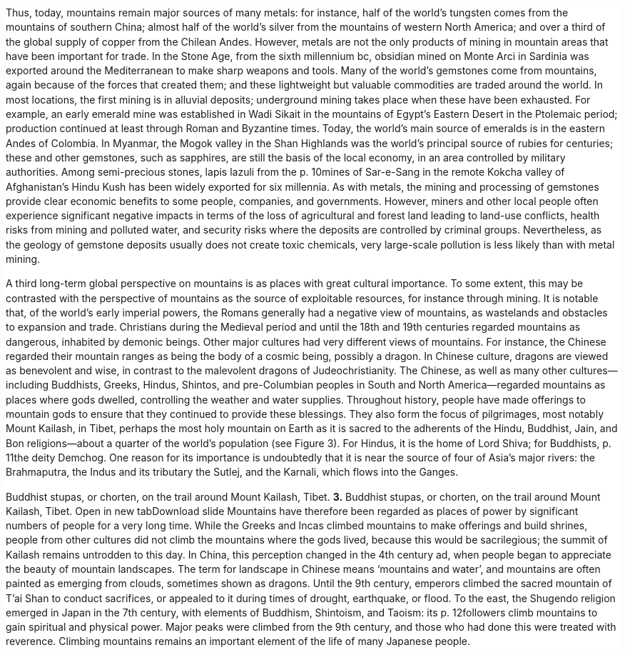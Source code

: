 Thus, today, mountains remain major sources of many metals: for instance, half of the world’s tungsten comes from the mountains of southern China; almost half of the world’s silver from the mountains of western North America; and over a third of the global supply of copper from the Chilean Andes. However, metals are not the only products of mining in mountain areas that have been important for trade. In the Stone Age, from the sixth millennium bc, obsidian mined on Monte Arci in Sardinia was exported around the Mediterranean to make sharp weapons and tools. Many of the world’s gemstones come from mountains, again because of the forces that created them; and these lightweight but valuable commodities are traded around the world. In most locations, the first mining is in alluvial deposits; underground mining takes place when these have been exhausted. For example, an early emerald mine was established in Wadi Sikait in the mountains of Egypt’s Eastern Desert in the Ptolemaic period; production continued at least through Roman and Byzantine times. Today, the world’s main source of emeralds is in the eastern Andes of Colombia. In Myanmar, the Mogok valley in the Shan Highlands was the world’s principal source of rubies for centuries; these and other gemstones, such as sapphires, are still the basis of the local economy, in an area controlled by military authorities. Among semi-precious stones, lapis lazuli from the p. 10mines of Sar-e-Sang in the remote Kokcha valley of Afghanistan’s Hindu Kush has been widely exported for six millennia. As with metals, the mining and processing of gemstones provide clear economic benefits to some people, companies, and governments. However, miners and other local people often experience significant negative impacts in terms of the loss of agricultural and forest land leading to land-use conflicts, health risks from mining and polluted water, and security risks where the deposits are controlled by criminal groups. Nevertheless, as the geology of gemstone deposits usually does not create toxic chemicals, very large-scale pollution is less likely than with metal mining.

A third long-term global perspective on mountains is as places with great cultural importance. To some extent, this may be contrasted with the perspective of mountains as the source of exploitable resources, for instance through mining. It is notable that, of the world’s early imperial powers, the Romans generally had a negative view of mountains, as wastelands and obstacles to expansion and trade. Christians during the Medieval period and until the 18th and 19th centuries regarded mountains as dangerous, inhabited by demonic beings. Other major cultures had very different views of mountains. For instance, the Chinese regarded their mountain ranges as being the body of a cosmic being, possibly a dragon. In Chinese culture, dragons are viewed as benevolent and wise, in contrast to the malevolent dragons of Judeochristianity. The Chinese, as well as many other cultures—including Buddhists, Greeks, Hindus, Shintos, and pre-Columbian peoples in South and North America—regarded mountains as places where gods dwelled, controlling the weather and water supplies. Throughout history, people have made offerings to mountain gods to ensure that they continued to provide these blessings. They also form the focus of pilgrimages, most notably Mount Kailash, in Tibet, perhaps the most holy mountain on Earth as it is sacred to the adherents of the Hindu, Buddhist, Jain, and Bon religions—about a quarter of the world’s population (see Figure 3). For Hindus, it is the home of Lord Shiva; for Buddhists, p. 11the deity Demchog. One reason for its importance is undoubtedly that it is near the source of four of Asia’s major rivers: the Brahmaputra, the Indus and its tributary the Sutlej, and the Karnali, which flows into the Ganges.

 Buddhist stupas, or chorten, on the trail around Mount Kailash, Tibet.
**3.** Buddhist stupas, or chorten, on the trail around Mount Kailash, Tibet.
Open in new tabDownload slide
Mountains have therefore been regarded as places of power by significant numbers of people for a very long time. While the Greeks and Incas climbed mountains to make offerings and build shrines, people from other cultures did not climb the mountains where the gods lived, because this would be sacrilegious; the summit of Kailash remains untrodden to this day. In China, this perception changed in the 4th century ad, when people began to appreciate the beauty of mountain landscapes. The term for landscape in Chinese means ‘mountains and water’, and mountains are often painted as emerging from clouds, sometimes shown as dragons. Until the 9th century, emperors climbed the sacred mountain of T’ai Shan to conduct sacrifices, or appealed to it during times of drought, earthquake, or flood. To the east, the Shugendo religion emerged in Japan in the 7th century, with elements of Buddhism, Shintoism, and Taoism: its p. 12followers climb mountains to gain spiritual and physical power. Major peaks were climbed from the 9th century, and those who had done this were treated with reverence. Climbing mountains remains an important element of the life of many Japanese people.
